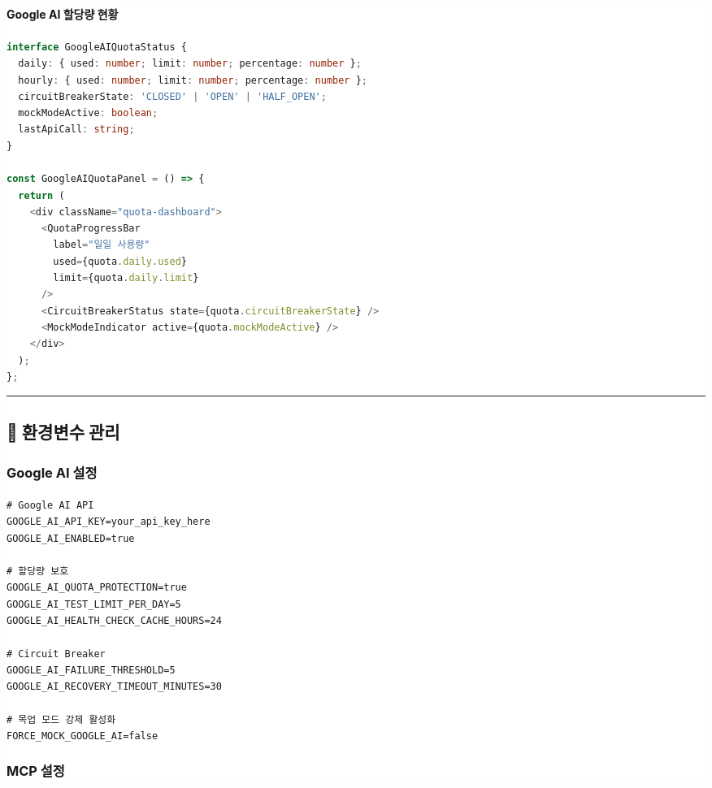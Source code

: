 #### **Google AI 할당량 현황**

```typescript
interface GoogleAIQuotaStatus {
  daily: { used: number; limit: number; percentage: number };
  hourly: { used: number; limit: number; percentage: number };
  circuitBreakerState: 'CLOSED' | 'OPEN' | 'HALF_OPEN';
  mockModeActive: boolean;
  lastApiCall: string;
}

const GoogleAIQuotaPanel = () => {
  return (
    <div className="quota-dashboard">
      <QuotaProgressBar
        label="일일 사용량"
        used={quota.daily.used}
        limit={quota.daily.limit}
      />
      <CircuitBreakerStatus state={quota.circuitBreakerState} />
      <MockModeIndicator active={quota.mockModeActive} />
    </div>
  );
};
```

---

## 🔧 환경변수 관리

### **Google AI 설정**

```env
# Google AI API
GOOGLE_AI_API_KEY=your_api_key_here
GOOGLE_AI_ENABLED=true

# 할당량 보호
GOOGLE_AI_QUOTA_PROTECTION=true
GOOGLE_AI_TEST_LIMIT_PER_DAY=5
GOOGLE_AI_HEALTH_CHECK_CACHE_HOURS=24

# Circuit Breaker
GOOGLE_AI_FAILURE_THRESHOLD=5
GOOGLE_AI_RECOVERY_TIMEOUT_MINUTES=30

# 목업 모드 강제 활성화
FORCE_MOCK_GOOGLE_AI=false
```

### **MCP 설정**
